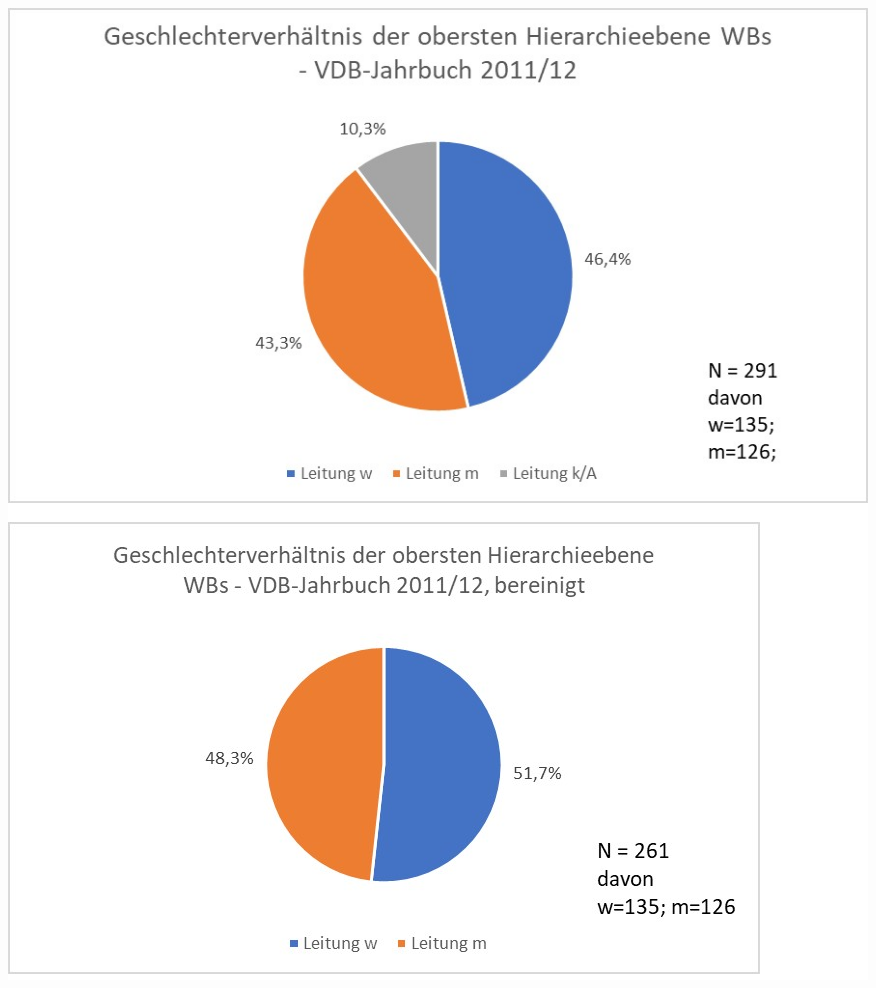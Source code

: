 ![Abbildung 38: Geschlechterverhältnis in Gesamtzahlen für wissenschaftliche Bibliotheken, Auszählung VDB-Jahrbuch 2011/12](img/Abb.38_VDB-2011_gesamt.jpg)

![Abbildung 39: Geschlechterverhältnis in Gesamtzahlen für wissenschaftliche Bibliotheken, Auszählung VDB-Jahrbuch 2011/12, bereinigte Version](img/Abb.39_VDB-2011_gesamt_bereinigt.jpg)
